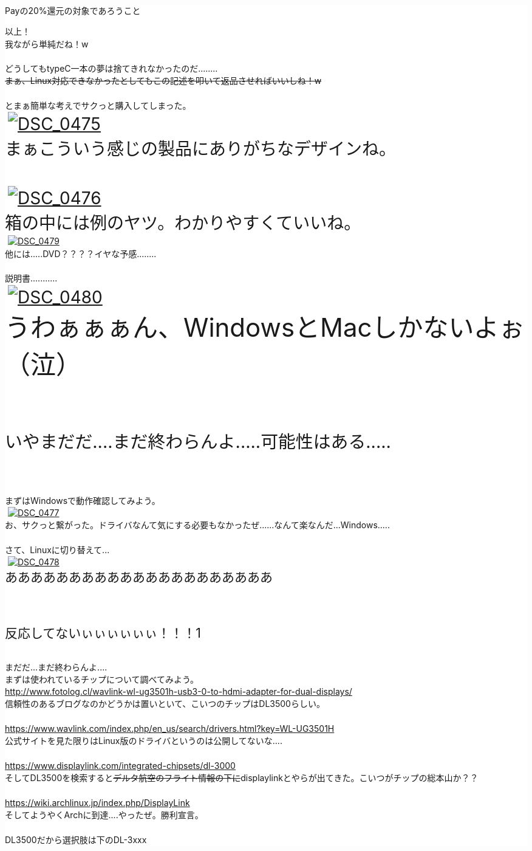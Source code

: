 Payの20%還元の対象であろうこと</span></div><div><span style="font-size: 100%;">以上！</span></div><div><span style="font-size: 100%;">我ながら単純だね！w</span></div><div><span style="font-size: 100%;"><br></span></div><div><span style="font-size: 100%;">どうしてもtypeC一本の夢は捨てきれなかったのだ........</span></div><div><span style="font-size: 100%;"><strike>まぁ、Linux対応できなかったとしてもこの記述を叩いて返品させればいいしね！w</strike></span></div><div><span style="font-size: 100%;"><strike><br></strike></span></div><div><span style="font-size: 100%;">とまぁ簡単な考えでサクっと購入してしまった。</span></div><div><span style="font-size: 200%;"><span style="font-size: 100%;"><a href="https://livedoor.blogimg.jp/harukin0731/imgs/7/9/79938cc6.jpg" title="DSC_0475" target="_blank"><img src="https://livedoor.blogimg.jp/harukin0731/imgs/7/9/79938cc6-s.jpg" alt="DSC_0475" class="pict" width="480" hspace="5" height="270" border="0"></a><br>まぁこういう感じの製品にありがちなデザインね。</span></span></div><div><span style="font-size: 200%;"><span style="font-size: 100%;"><br></span></span></div><div><span style="font-size: 200%;"><span style="font-size: 100%;"><a href="https://livedoor.blogimg.jp/harukin0731/imgs/3/4/34e65556.jpg" title="DSC_0476" target="_blank"><img src="https://livedoor.blogimg.jp/harukin0731/imgs/3/4/34e65556-s.jpg" alt="DSC_0476" class="pict" width="480" hspace="5" height="853" border="0"></a><br>箱の中には例のヤツ。わかりやすくていいね。</span></span></div><div><span style="font-size: 100%;"><a target="_blank" title="DSC_0479" href="https://livedoor.blogimg.jp/harukin0731/imgs/3/d/3dd6a9f4.jpg"><img class="pict" alt="DSC_0479" src="https://livedoor.blogimg.jp/harukin0731/imgs/3/d/3dd6a9f4-s.jpg" width="480" hspace="5" height="270" border="0"></a><br></span></div><div><span style="font-size: 100%;">他には.....DVD？？？？イヤな予感........</span></div><div><span style="font-size: 100%;"><br></span></div><div><span style="font-size: 100%;">説明書...........</span></div><div><span style="font-size: 200%;"><span style="font-size: 100%;"><a target="_blank" title="DSC_0480" href="https://livedoor.blogimg.jp/harukin0731/imgs/0/3/031c5deb.jpg"><img class="pict" alt="DSC_0480" src="https://livedoor.blogimg.jp/harukin0731/imgs/0/3/031c5deb-s.jpg" width="480" hspace="5" height="270" border="0"></a><br></span></span></div><div><span style="font-size: 200%;"><span style="font-size: 100%;"><span style="font-size: 150%;">うわぁぁぁん、WindowsとMacしかないよぉ（泣）</span></span></span></div><div><span style="font-size: 200%;"><span style="font-size: 100%;"><span style="font-size: 150%;"><br></span></span></span></div><div><span style="font-size: 200%;"><span style="font-size: 100%;"><span style="font-size: 150%;"><span style="font-size: 68.75%;">いやまだだ....まだ終わらんよ.....可能性はある.....</span></span></span></span></div><div><span style="font-size: 200%;"><span style="font-size: 100%;"><span style="font-size: 150%;"><span style="font-size: 68.75%;"><br></span></span></span></span></div><div>まずはWindowsで動作確認してみよう。</div><div><a href="https://livedoor.blogimg.jp/harukin0731/imgs/1/5/15a06038.jpg" title="DSC_0477" target="_blank"><img src="https://livedoor.blogimg.jp/harukin0731/imgs/1/5/15a06038-s.jpg" alt="DSC_0477" class="pict" width="480" hspace="5" height="270" border="0"></a><br>お、サクっと繋がった。ドライバなんて気にする必要もなかったぜ......なんて楽なんだ...Windows.....</div><br><div>さて、Linuxに切り替えて...</div><div><a href="https://livedoor.blogimg.jp/harukin0731/imgs/5/0/50fc527c.jpg" title="DSC_0478" target="_blank"><img src="https://livedoor.blogimg.jp/harukin0731/imgs/5/0/50fc527c-s.jpg" alt="DSC_0478" class="pict" width="480" hspace="5" height="270" border="0"></a></div><div><span style="font-size: 150%;">あああああああああああああああああああああ</span></div><div><span style="font-size: 150%;"><br></span></div><div><span style="font-size: 150%;"><br></span></div><div><span style="font-size: 150%;">反応してないぃぃぃぃぃぃ！！！1</span></div><div><span style="font-size: 150%;"><br></span></div><div>まだだ...まだ終わらんよ....</div><div>まずは使われているチップについて調べてみよう。<br></div><div><a href="http://www.fotolog.cl/wavlink-wl-ug3501h-usb3-0-to-hdmi-adapter-for-dual-displays/" target="_blank">http://www.fotolog.cl/wavlink-wl-ug3501h-usb3-0-to-hdmi-adapter-for-dual-displays/</a></div><div>信頼性のあるブログなのかどうかは置いといて、こいつのチップはDL3500らしい。</div><br><div><a href="https://www.wavlink.com/index.php/en_us/search/drivers.html?key=WL-UG3501H" target="_blank">https://www.wavlink.com/index.php/en_us/search/drivers.html?key=WL-UG3501H</a></div><div>公式サイトを見た限りはLinux版のドライバというのは公開してないな....</div><br><div><a target="_blank" href="https://www.displaylink.com/integrated-chipsets/dl-3000">https://www.displaylink.com/integrated-chipsets/dl-3000</a></div><div>そしてDL3500を検索すると<strike>デルタ航空のフライト情報の下に</strike>displaylinkとやらが出てきた。こいつがチップの総本山か？？</div><br><div><a target="_blank" href="https://wiki.archlinux.jp/index.php/DisplayLink">https://wiki.archlinux.jp/index.php/DisplayLink</a></div><div>そしてようやくArchに到達....やったぜ。勝利宣言。</div><br><div>DL3500だから選択肢は下の<span class="mw-headline">DL-3xxx
